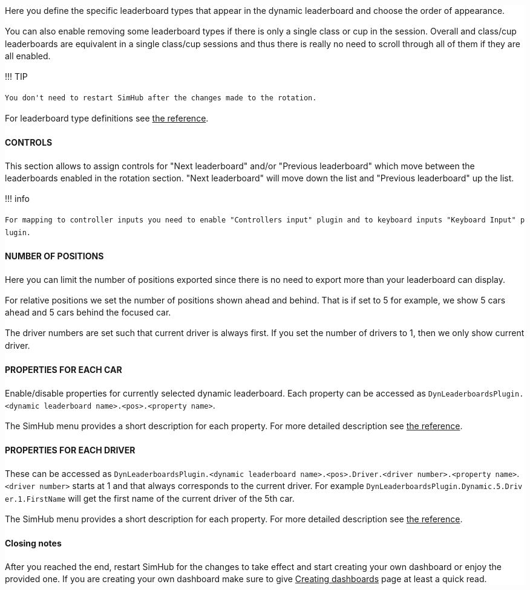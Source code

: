 Here you define the specific leaderboard types that appear in the dynamic leaderboard and choose the order of appearance. 

You can also enable removing some leaderboard types if there is only a single class or cup in the session. 
Overall and class/cup leaderboards are equivalent in a single class/cup sessions and thus there is really no need to scroll through all of them if they are all enabled.

!!! TIP 

    You don't need to restart SimHub after the changes made to the rotation.

For leaderboard type definitions see [the reference](../reference/leaderboards.md).

#### CONTROLS

This section allows to assign controls for "Next leaderboard" and/or "Previous leaderboard"
which move between the leaderboards enabled in the rotation section. 
"Next leaderboard" will move down the list and "Previous leaderboard" up the list.

!!! info

    For mapping to controller inputs you need to enable "Controllers input" plugin and to keyboard inputs "Keyboard Input" plugin.

#### NUMBER OF POSITIONS

Here you can limit the number of positions exported since there is no need to export more than your leaderboard can display.

For relative positions we set the number of positions shown ahead and behind. 
That is if set to 5 for example, we show 5 cars ahead and 5 cars behind the focused car.

The driver numbers are set such that current driver is always first. 
If you set the number of drivers to 1, then we only show current driver.
  
#### PROPERTIES FOR EACH CAR

Enable/disable properties for currently selected dynamic leaderboard. 
Each property can be accessed as `DynLeaderboardsPlugin.<dynamic leaderboard name>.<pos>.<property name>`. 

The SimHub menu provides a short description for each property. 
For more detailed description see [the reference](../reference/properties.md#for-each-car).

#### PROPERTIES FOR EACH DRIVER

These can be accessed as `DynLeaderboardsPlugin.<dynamic leaderboard name>.<pos>.Driver.<driver number>.<property name>`. `<driver number>` starts at 1 and that always corresponds to the current driver. For example `DynLeaderboardsPlugin.Dynamic.5.Driver.1.FirstName` will get the first name of the current driver of the 5th car.

The SimHub menu provides a short description for each property. 
For more detailed description see [the reference](../reference/properties.md#for-each-driver).

#### Closing notes

After you reached the end, restart SimHub for the changes to take effect and start creating your own dashboard or enjoy the provided one.
If you are creating your own dashboard make sure to give [Creating dashboards](creating_dashboards.md) page at least a quick read.

